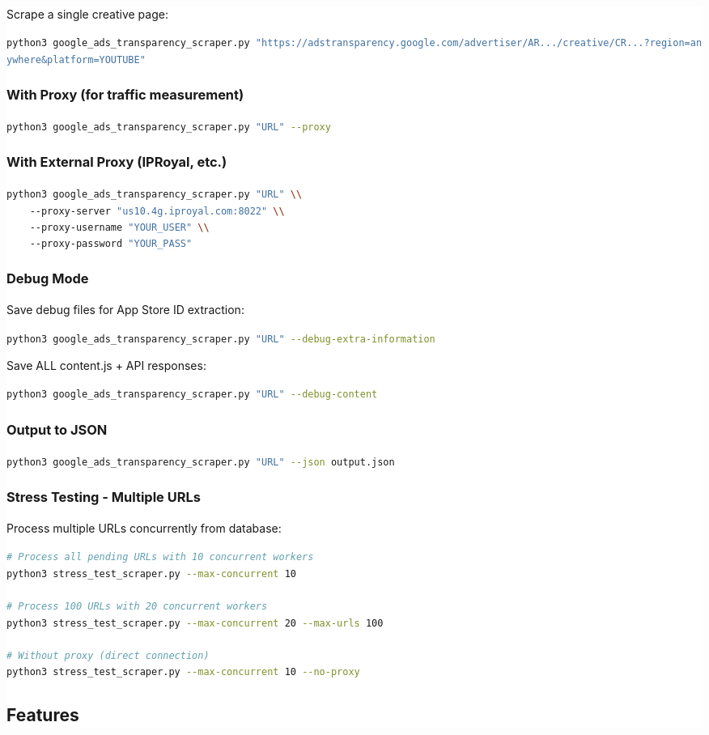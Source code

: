 Scrape a single creative page:

```bash
python3 google_ads_transparency_scraper.py "https://adstransparency.google.com/advertiser/AR.../creative/CR...?region=anywhere&platform=YOUTUBE"
```

### With Proxy (for traffic measurement)

```bash
python3 google_ads_transparency_scraper.py "URL" --proxy
```

### With External Proxy (IPRoyal, etc.)

```bash
python3 google_ads_transparency_scraper.py "URL" \\
    --proxy-server "us10.4g.iproyal.com:8022" \\
    --proxy-username "YOUR_USER" \\
    --proxy-password "YOUR_PASS"
```

### Debug Mode

Save debug files for App Store ID extraction:

```bash
python3 google_ads_transparency_scraper.py "URL" --debug-extra-information
```

Save ALL content.js + API responses:

```bash
python3 google_ads_transparency_scraper.py "URL" --debug-content
```

### Output to JSON

```bash
python3 google_ads_transparency_scraper.py "URL" --json output.json
```

### Stress Testing - Multiple URLs

Process multiple URLs concurrently from database:

```bash
# Process all pending URLs with 10 concurrent workers
python3 stress_test_scraper.py --max-concurrent 10

# Process 100 URLs with 20 concurrent workers
python3 stress_test_scraper.py --max-concurrent 20 --max-urls 100

# Without proxy (direct connection)
python3 stress_test_scraper.py --max-concurrent 10 --no-proxy
```

## Features
